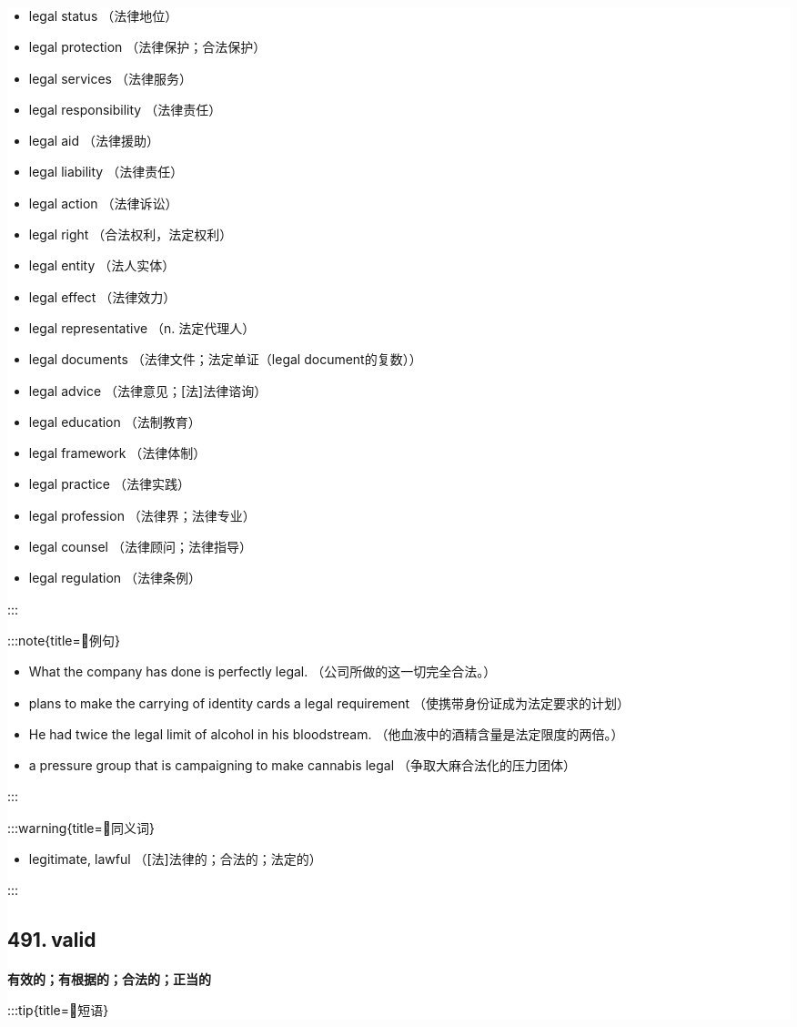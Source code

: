 - legal status （法律地位）

- legal protection （法律保护；合法保护）

- legal services （法律服务）

- legal responsibility （法律责任）

- legal aid （法律援助）

- legal liability （法律责任）

- legal action （法律诉讼）

- legal right （合法权利，法定权利）

- legal entity （法人实体）

- legal effect （法律效力）

- legal representative （n. 法定代理人）

- legal documents （法律文件；法定单证（legal document的复数））

- legal advice （法律意见；[法]法律谘询）

- legal education （法制教育）

- legal framework （法律体制）

- legal practice （法律实践）

- legal profession （法律界；法律专业）

- legal counsel （法律顾问；法律指导）

- legal regulation （法律条例）

:::

:::note{title=🎤例句}

- What the company has done is perfectly legal. （公司所做的这一切完全合法。）

- plans to make the carrying of identity cards a legal requirement （使携带身份证成为法定要求的计划）

- He had twice the legal limit of alcohol in his bloodstream. （他血液中的酒精含量是法定限度的两倍。）

- a pressure group that is campaigning to make cannabis legal （争取大麻合法化的压力团体）

:::

:::warning{title=🤔同义词}

- legitimate, lawful （[法]法律的；合法的；法定的）

:::


## 491. valid

**有效的；有根据的；合法的；正当的**

:::tip{title=🤩短语}
